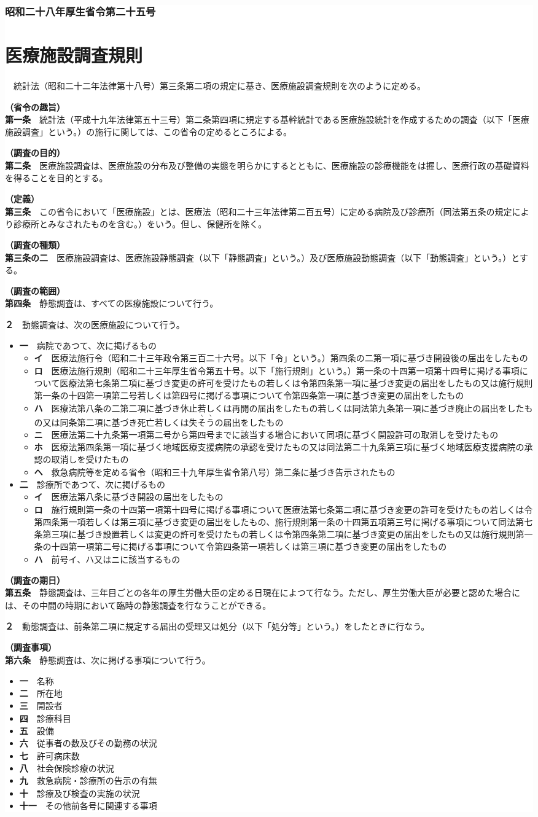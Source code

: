 ### 昭和二十八年厚生省令第二十五号  
# 医療施設調査規則  
　統計法（昭和二十二年法律第十八号）第三条第二項の規定に基き、医療施設調査規則を次のように定める。  
  
**（省令の趣旨）**  
**第一条**　統計法（平成十九年法律第五十三号）第二条第四項に規定する基幹統計である医療施設統計を作成するための調査（以下「医療施設調査」という。）の施行に関しては、この省令の定めるところによる。  
  
**（調査の目的）**  
**第二条**　医療施設調査は、医療施設の分布及び整備の実態を明らかにするとともに、医療施設の診療機能をは握し、医療行政の基礎資料を得ることを目的とする。  
  
**（定義）**  
**第三条**　この省令において「医療施設」とは、医療法（昭和二十三年法律第二百五号）に定める病院及び診療所（同法第五条の規定により診療所とみなされたものを含む。）をいう。但し、保健所を除く。  
  
**（調査の種類）**  
**第三条の二**　医療施設調査は、医療施設静態調査（以下「静態調査」という。）及び医療施設動態調査（以下「動態調査」という。）とする。  
  
**（調査の範囲）**  
**第四条**　静態調査は、すべての医療施設について行う。  
  
**２**　動態調査は、次の医療施設について行う。  
* **一**　病院であつて、次に掲げるもの  
	* **イ**　医療法施行令（昭和二十三年政令第三百二十六号。以下「令」という。）第四条の二第一項に基づき開設後の届出をしたもの  
	* **ロ**　医療法施行規則（昭和二十三年厚生省令第五十号。以下「施行規則」という。）第一条の十四第一項第十四号に掲げる事項について医療法第七条第二項に基づき変更の許可を受けたもの若しくは令第四条第一項に基づき変更の届出をしたもの又は施行規則第一条の十四第一項第二号若しくは第四号に掲げる事項について令第四条第一項に基づき変更の届出をしたもの  
	* **ハ**　医療法第八条の二第二項に基づき休止若しくは再開の届出をしたもの若しくは同法第九条第一項に基づき廃止の届出をしたもの又は同条第二項に基づき死亡若しくは失<ruby>そ<rt>ヽ</rt></ruby><ruby>う<rt>ヽ</rt></ruby>の届出をしたもの  
	* **ニ**　医療法第二十九条第一項第二号から第四号までに該当する場合において同項に基づく開設許可の取消しを受けたもの  
	* **ホ**　医療法第四条第一項に基づく地域医療支援病院の承認を受けたもの又は同法第二十九条第三項に基づく地域医療支援病院の承認の取消しを受けたもの  
	* **ヘ**　救急病院等を定める省令（昭和三十九年厚生省令第八号）第二条に基づき告示されたもの  
* **二**　診療所であつて、次に掲げるもの  
	* **イ**　医療法第八条に基づき開設の届出をしたもの  
	* **ロ**　施行規則第一条の十四第一項第十四号に掲げる事項について医療法第七条第二項に基づき変更の許可を受けたもの若しくは令第四条第一項若しくは第三項に基づき変更の届出をしたもの、施行規則第一条の十四第五項第三号に掲げる事項について同法第七条第三項に基づき設置若しくは変更の許可を受けたもの若しくは令第四条第二項に基づき変更の届出をしたもの又は施行規則第一条の十四第一項第二号に掲げる事項について令第四条第一項若しくは第三項に基づき変更の届出をしたもの  
	* **ハ**　前号イ、ハ又はニに該当するもの  
  
**（調査の期日）**  
**第五条**　静態調査は、三年目ごとの各年の厚生労働大臣の定める日現在によつて行なう。ただし、厚生労働大臣が必要と認めた場合には、その中間の時期において臨時の静態調査を行なうことができる。  
  
**２**　動態調査は、前条第二項に規定する届出の受理又は処分（以下「処分等」という。）をしたときに行なう。  
  
**（調査事項）**  
**第六条**　静態調査は、次に掲げる事項について行う。  
* **一**　名称  
* **二**　所在地  
* **三**　開設者  
* **四**　診療科目  
* **五**　設備  
* **六**　従事者の数及びその勤務の状況  
* **七**　許可病床数  
* **八**　社会保険診療の状況  
* **九**　救急病院・診療所の告示の有無  
* **十**　診療及び検査の実施の状況  
* **十一**　その他前各号に関連する事項  
  